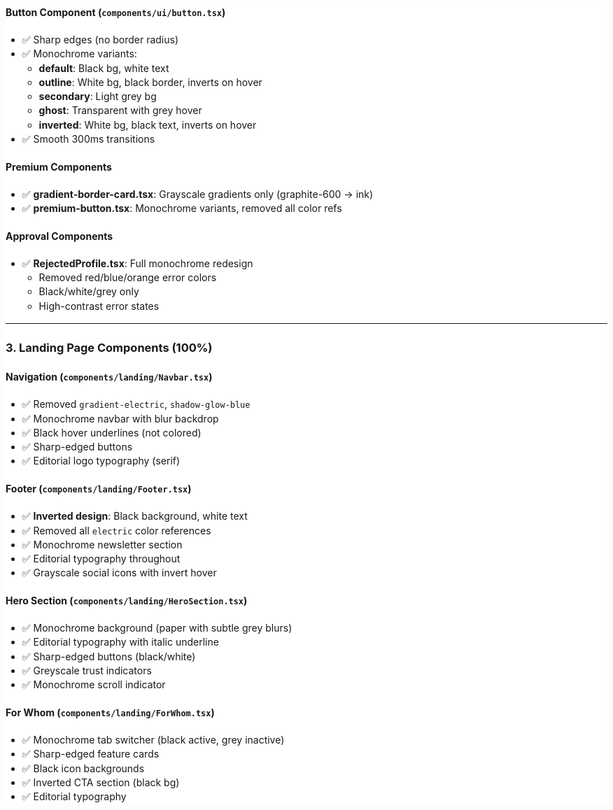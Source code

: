 #### Button Component (`components/ui/button.tsx`)
- ✅ Sharp edges (no border radius)
- ✅ Monochrome variants:
  - **default**: Black bg, white text
  - **outline**: White bg, black border, inverts on hover
  - **secondary**: Light grey bg
  - **ghost**: Transparent with grey hover
  - **inverted**: White bg, black text, inverts on hover
- ✅ Smooth 300ms transitions

#### Premium Components
- ✅ **gradient-border-card.tsx**: Grayscale gradients only (graphite-600 → ink)
- ✅ **premium-button.tsx**: Monochrome variants, removed all color refs

#### Approval Components
- ✅ **RejectedProfile.tsx**: Full monochrome redesign
  - Removed red/blue/orange error colors
  - Black/white/grey only
  - High-contrast error states

---

### 3. **Landing Page Components** (100%)

#### Navigation (`components/landing/Navbar.tsx`)
- ✅ Removed `gradient-electric`, `shadow-glow-blue`
- ✅ Monochrome navbar with blur backdrop
- ✅ Black hover underlines (not colored)
- ✅ Sharp-edged buttons
- ✅ Editorial logo typography (serif)

#### Footer (`components/landing/Footer.tsx`)
- ✅ **Inverted design**: Black background, white text
- ✅ Removed all `electric` color references
- ✅ Monochrome newsletter section
- ✅ Editorial typography throughout
- ✅ Grayscale social icons with invert hover

#### Hero Section (`components/landing/HeroSection.tsx`)
- ✅ Monochrome background (paper with subtle grey blurs)
- ✅ Editorial typography with italic underline
- ✅ Sharp-edged buttons (black/white)
- ✅ Greyscale trust indicators
- ✅ Monochrome scroll indicator

#### For Whom (`components/landing/ForWhom.tsx`)
- ✅ Monochrome tab switcher (black active, grey inactive)
- ✅ Sharp-edged feature cards
- ✅ Black icon backgrounds
- ✅ Inverted CTA section (black bg)
- ✅ Editorial typography
